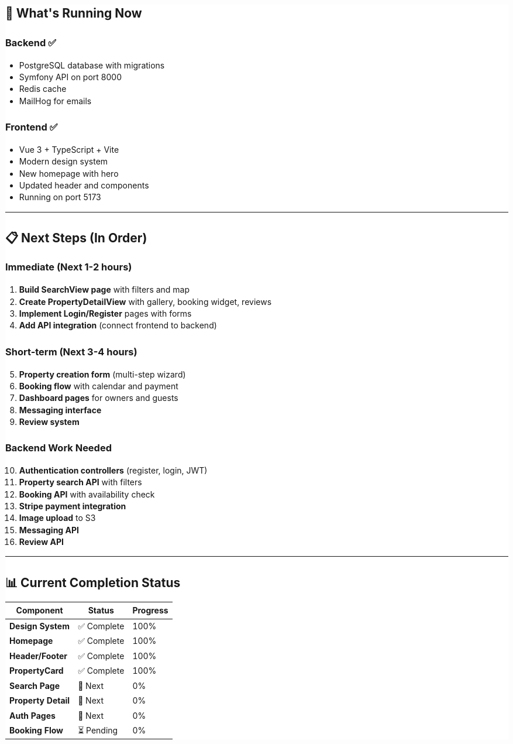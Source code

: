 
## 🔄 What's Running Now

### Backend ✅
- PostgreSQL database with migrations
- Symfony API on port 8000
- Redis cache
- MailHog for emails

### Frontend ✅
- Vue 3 + TypeScript + Vite
- Modern design system
- New homepage with hero
- Updated header and components
- Running on port 5173

---

## 📋 Next Steps (In Order)

### Immediate (Next 1-2 hours)
1. **Build SearchView page** with filters and map
2. **Create PropertyDetailView** with gallery, booking widget, reviews
3. **Implement Login/Register** pages with forms
4. **Add API integration** (connect frontend to backend)

### Short-term (Next 3-4 hours)
5. **Property creation form** (multi-step wizard)
6. **Booking flow** with calendar and payment
7. **Dashboard pages** for owners and guests
8. **Messaging interface**
9. **Review system**

### Backend Work Needed
10. **Authentication controllers** (register, login, JWT)
11. **Property search API** with filters
12. **Booking API** with availability check
13. **Stripe payment integration**
14. **Image upload** to S3
15. **Messaging API**
16. **Review API**

---

## 📊 Current Completion Status

| Component | Status | Progress |
|-----------|--------|----------|
| **Design System** | ✅ Complete | 100% |
| **Homepage** | ✅ Complete | 100% |
| **Header/Footer** | ✅ Complete | 100% |
| **PropertyCard** | ✅ Complete | 100% |
| **Search Page** | 🔨 Next | 0% |
| **Property Detail** | 🔨 Next | 0% |
| **Auth Pages** | 🔨 Next | 0% |
| **Booking Flow** | ⏳ Pending | 0% |